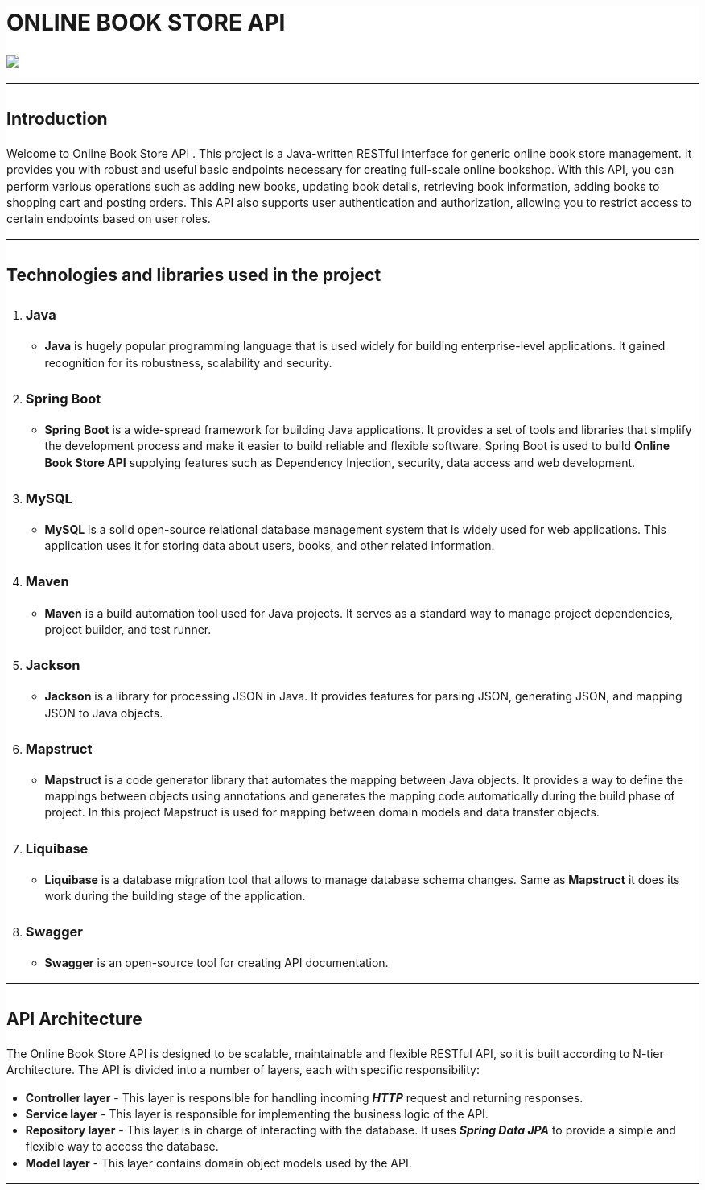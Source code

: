 # ONLINE BOOK STORE API
![](https://thumbs.wbm.im/pw/medium/f93cd1aee933a9c37d0ee33931f32939.avif)
___
## Introduction
Welcome to Online Book Store API . This project is a Java-written RESTful interface for 
generic online book store management. It provides you with robust and useful basic endpoints 
necessary for creating full-scale online bookshop. With this API, you can perform various 
operations such as adding new books, updating book details, retrieving book information, 
adding books to shopping cart and posting orders. This API also supports user authentication 
and authorization, allowing you to restrict access to certain endpoints based on user roles.
___
## Technologies and libraries used in the project
1. ### Java
   * **Java** is hugely popular programming language that is used widely for building enterprise-level
     applications. It gained recognition for its robustness, scalability and security.
2. ### Spring Boot
   * **Spring Boot** is a wide-spread framework for building Java applications. It provides a set of tools
     and libraries that simplify the development process and make it easier to build reliable and
     flexible software. Spring Boot is used to build **Online Book Store API** supplying features
     such as Dependency Injection, security, data access and web development.
3. ### MySQL
   * **MySQL** is a solid open-source relational database management system that is widely used for
     web applications. This application uses it for storing data about users, books, and other related
     information.
4. ### Maven
   * **Maven** is a build automation tool used for Java projects. It serves as a standard way to manage
     project dependencies, project builder, and test runner.
5. ### Jackson
   * **Jackson** is a library for processing JSON in Java. It provides features for parsing JSON, 
     generating JSON, and mapping JSON to Java objects.
6. ### Mapstruct
   * **Mapstruct** is a code generator library that automates the mapping between Java objects. It
     provides a way to define the mappings between objects using annotations and generates
     the mapping code automatically during the build phase of project. In this project Mapstruct 
     is used for mapping between domain models and data transfer objects.
7. ### Liquibase
   * **Liquibase** is a database migration tool that allows to manage database schema changes. 
     Same as **Mapstruct** it does its work during the building stage of the application.  
8. ### Swagger
    * **Swagger** is an open-source tool for creating API documentation.
___
## API Architecture
The Online Book Store API is designed to be scalable, maintainable and flexible RESTful API, so it 
is built according to N-tier Architecture. The API is divided into a number of layers, each with specific
responsibility:
 * **Controller layer** - This layer is responsible for handling incoming ***HTTP*** request and returning
   responses.
 * **Service layer** - This layer is responsible for implementing the business logic of the API.
 * **Repository layer** - This layer is in charge of interacting with the database.
   It uses ***Spring Data JPA*** to provide a simple and flexible way to access the database.
 * **Model layer** - This layer contains domain object models used by the API.
___